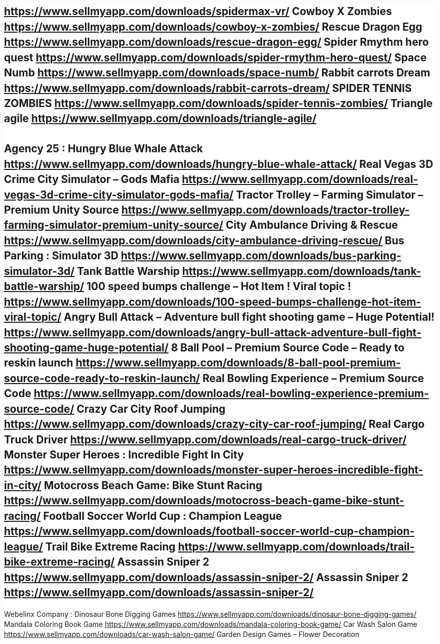 https://www.sellmyapp.com/downloads/spidermax-vr/
Cowboy X Zombies
https://www.sellmyapp.com/downloads/cowboy-x-zombies/
Rescue Dragon Egg
https://www.sellmyapp.com/downloads/rescue-dragon-egg/
Spider Rmythm hero quest
https://www.sellmyapp.com/downloads/spider-rmythm-hero-quest/
Space Numb
https://www.sellmyapp.com/downloads/space-numb/
Rabbit carrots Dream
https://www.sellmyapp.com/downloads/rabbit-carrots-dream/
SPIDER TENNIS ZOMBIES
https://www.sellmyapp.com/downloads/spider-tennis-zombies/
Triangle agile
https://www.sellmyapp.com/downloads/triangle-agile/
------------------------------------------------------------------------------------------------------------------
Agency 25 :
Hungry Blue Whale Attack
https://www.sellmyapp.com/downloads/hungry-blue-whale-attack/
Real Vegas 3D Crime City Simulator – Gods Mafia
https://www.sellmyapp.com/downloads/real-vegas-3d-crime-city-simulator-gods-mafia/
Tractor Trolley – Farming Simulator – Premium Unity Source
https://www.sellmyapp.com/downloads/tractor-trolley-farming-simulator-premium-unity-source/
City Ambulance Driving & Rescue
https://www.sellmyapp.com/downloads/city-ambulance-driving-rescue/
Bus Parking : Simulator 3D
https://www.sellmyapp.com/downloads/bus-parking-simulator-3d/
Tank Battle Warship
https://www.sellmyapp.com/downloads/tank-battle-warship/
100 speed bumps challenge – Hot Item ! Viral topic !
https://www.sellmyapp.com/downloads/100-speed-bumps-challenge-hot-item-viral-topic/
Angry Bull Attack – Adventure bull fight shooting game – Huge Potential!
https://www.sellmyapp.com/downloads/angry-bull-attack-adventure-bull-fight-shooting-game-huge-potential/
8 Ball Pool – Premium Source Code – Ready to reskin launch
https://www.sellmyapp.com/downloads/8-ball-pool-premium-source-code-ready-to-reskin-launch/
Real Bowling Experience – Premium Source Code
https://www.sellmyapp.com/downloads/real-bowling-experience-premium-source-code/
Crazy Car City Roof Jumping
https://www.sellmyapp.com/downloads/crazy-city-car-roof-jumping/
Real Cargo Truck Driver
https://www.sellmyapp.com/downloads/real-cargo-truck-driver/
Monster Super Heroes : Incredible Fight In City
https://www.sellmyapp.com/downloads/monster-super-heroes-incredible-fight-in-city/
Motocross Beach Game: Bike Stunt Racing
https://www.sellmyapp.com/downloads/motocross-beach-game-bike-stunt-racing/
Football Soccer World Cup : Champion League
https://www.sellmyapp.com/downloads/football-soccer-world-cup-champion-league/
Trail Bike Extreme Racing
https://www.sellmyapp.com/downloads/trail-bike-extreme-racing/
Assassin Sniper 2
https://www.sellmyapp.com/downloads/assassin-sniper-2/
Assassin Sniper 2
https://www.sellmyapp.com/downloads/assassin-sniper-2/
------------------------------------------------------------------------------------------------------------------
Webelinx Company :
Dinosaur Bone Digging Games
https://www.sellmyapp.com/downloads/dinosaur-bone-digging-games/
Mandala Coloring Book Game
https://www.sellmyapp.com/downloads/mandala-coloring-book-game/
Car Wash Salon Game
https://www.sellmyapp.com/downloads/car-wash-salon-game/
Garden Design Games – Flower Decoration